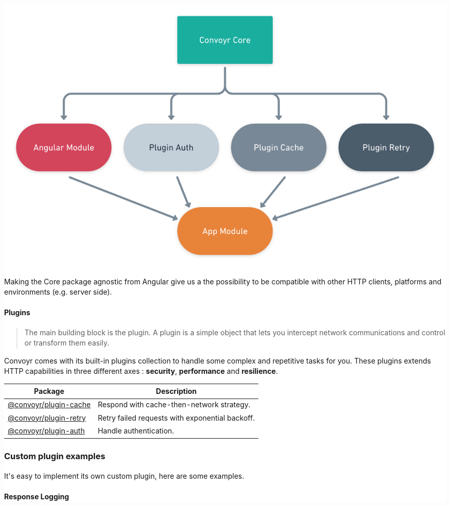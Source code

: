 ![Convoyr Schema](./schema.png)

Making the Core package agnostic from Angular give us a the possibility to be compatible with other HTTP clients, platforms and environments (e.g. server side).

#### Plugins

> The main building block is the plugin. A plugin is a simple object that lets you intercept network communications and control or transform them easily.

Convoyr comes with its built-in plugins collection to handle some complex and repetitive tasks for you. These plugins extends HTTP capabilities in three different axes : **security**, **performance** and **resilience**.

| Package                                                                                     | Description                                     |
| ------------------------------------------------------------------------------------------- | ----------------------------------------------- |
| [@convoyr/plugin-cache](https://github.com/jscutlery/convoyr/tree/master/libs/plugin-cache) | Respond with cache-then-network strategy.       |
| [@convoyr/plugin-retry](https://github.com/jscutlery/convoyr/tree/master/libs/plugin-retry) | Retry failed requests with exponential backoff. |
| [@convoyr/plugin-auth](https://github.com/jscutlery/convoyr/tree/master/libs/plugin-auth)   | Handle authentication.                          |

### Custom plugin examples

It's easy to implement its own custom plugin, here are some examples.

#### Response Logging
